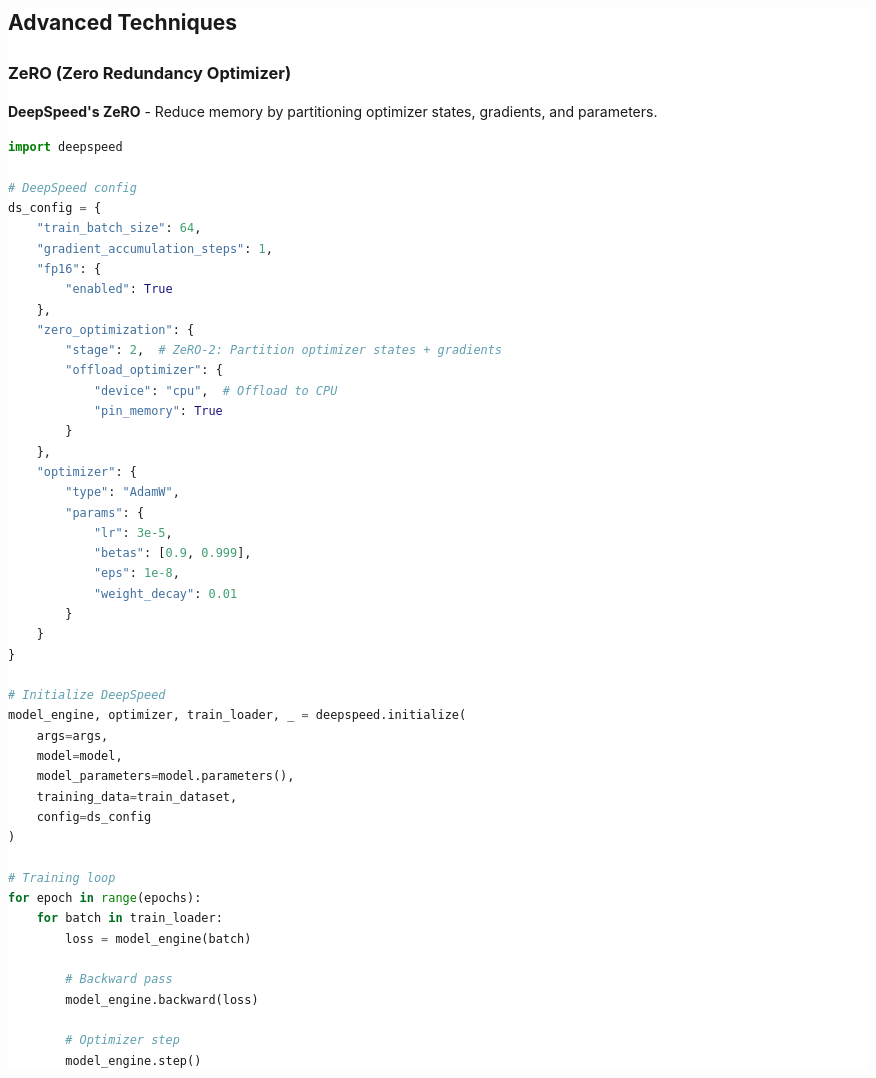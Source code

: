 
## Advanced Techniques

### ZeRO (Zero Redundancy Optimizer)

**DeepSpeed's ZeRO** - Reduce memory by partitioning optimizer states, gradients, and parameters.

```python
import deepspeed

# DeepSpeed config
ds_config = {
    "train_batch_size": 64,
    "gradient_accumulation_steps": 1,
    "fp16": {
        "enabled": True
    },
    "zero_optimization": {
        "stage": 2,  # ZeRO-2: Partition optimizer states + gradients
        "offload_optimizer": {
            "device": "cpu",  # Offload to CPU
            "pin_memory": True
        }
    },
    "optimizer": {
        "type": "AdamW",
        "params": {
            "lr": 3e-5,
            "betas": [0.9, 0.999],
            "eps": 1e-8,
            "weight_decay": 0.01
        }
    }
}

# Initialize DeepSpeed
model_engine, optimizer, train_loader, _ = deepspeed.initialize(
    args=args,
    model=model,
    model_parameters=model.parameters(),
    training_data=train_dataset,
    config=ds_config
)

# Training loop
for epoch in range(epochs):
    for batch in train_loader:
        loss = model_engine(batch)

        # Backward pass
        model_engine.backward(loss)

        # Optimizer step
        model_engine.step()
```

